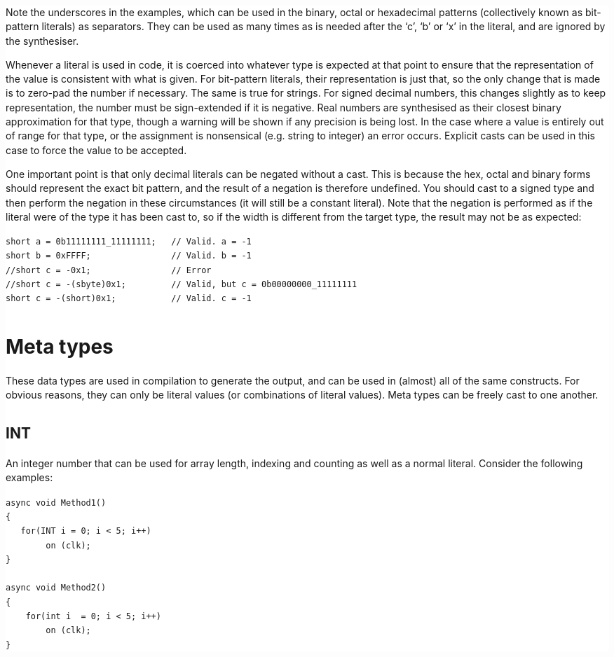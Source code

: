 Note the underscores in the examples, which can be used in the binary, octal or hexadecimal patterns (collectively known as bit-pattern literals) as separators. They can be used as many times as is needed after the ‘c’, ‘b’ or ‘x’ in the literal, and are ignored by the synthesiser.

Whenever a literal is used in code, it is coerced into whatever type is expected at that point to ensure that the representation of the value is consistent with what is given. For bit-pattern literals, their representation is just that, so the only change that is made is to zero-pad the number if necessary. The same is true for strings. For signed decimal numbers, this changes slightly as to keep representation, the number must be sign-extended if it is negative. Real numbers are synthesised as their closest binary approximation for that type, though a warning will be shown if any precision is being lost.
In the case where a value is entirely out of range for that type, or the assignment is nonsensical (e.g. string to integer) an error occurs. Explicit casts can be used in this case to force the value to be accepted.

One important point is that only decimal literals can be negated without a cast. This is because the hex, octal and binary forms should represent the exact bit pattern, and the result of a negation is therefore undefined. You should cast to a signed type and then perform the negation in these circumstances (it will still be a constant literal). Note that the negation is performed as if the literal were of the type it has been cast to, so if the width is different from the target type, the result may not be as expected:

```
short a = 0b11111111_11111111;   // Valid. a = -1
short b = 0xFFFF;                // Valid. b = -1
//short c = -0x1;                // Error
//short c = -(sbyte)0x1;         // Valid, but c = 0b00000000_11111111
short c = -(short)0x1;           // Valid. c = -1
```

# Meta types
These data types are used in compilation to generate the output, and can be used in (almost) all of the same constructs. For obvious reasons, they can only be literal values (or combinations of literal values). Meta types can be freely cast to one another.

## INT
An integer number that can be used for array length, indexing and counting as well as a normal literal.
Consider the following examples:

```
async void Method1()
{
   for(INT i = 0; i < 5; i++)
        on (clk);
}

async void Method2()
{
    for(int i  = 0; i < 5; i++)
        on (clk);
}
```
